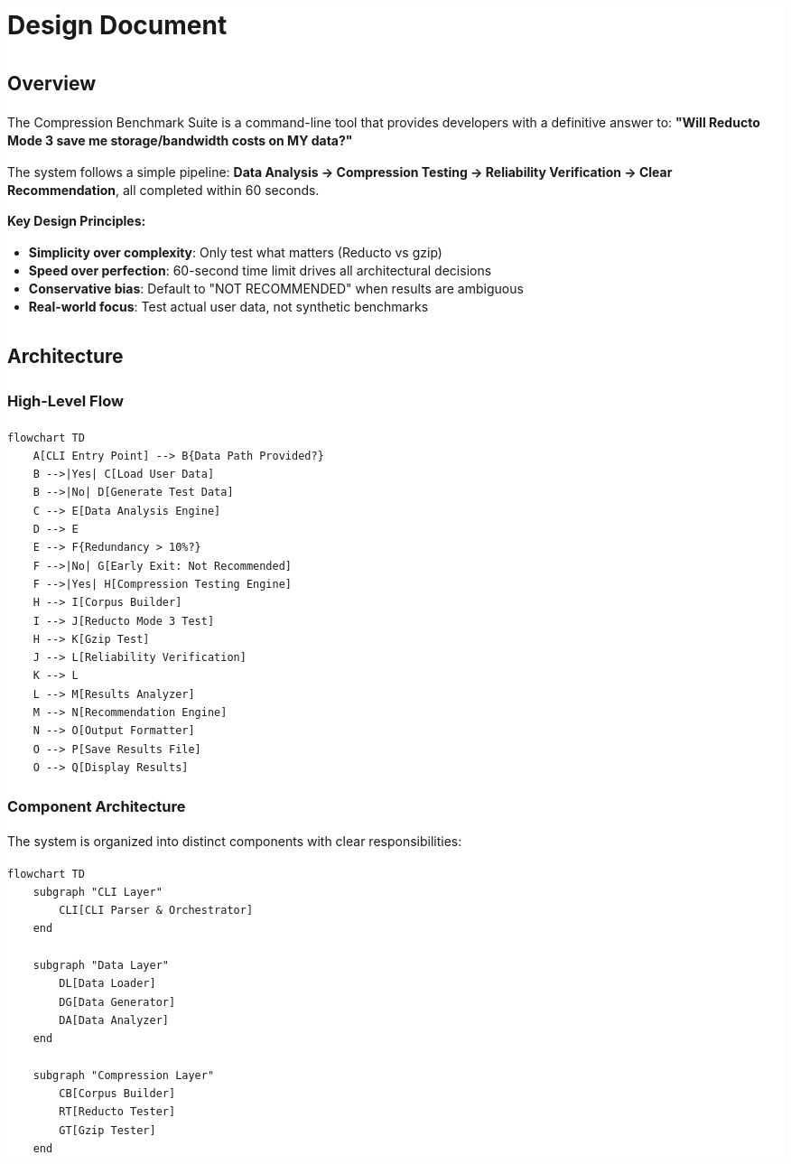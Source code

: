 # Design Document

## Overview

The Compression Benchmark Suite is a command-line tool that provides developers with a definitive answer to: **"Will Reducto Mode 3 save me storage/bandwidth costs on MY data?"**

The system follows a simple pipeline: **Data Analysis → Compression Testing → Reliability Verification → Clear Recommendation**, all completed within 60 seconds.

**Key Design Principles:**
- **Simplicity over complexity**: Only test what matters (Reducto vs gzip)
- **Speed over perfection**: 60-second time limit drives all architectural decisions
- **Conservative bias**: Default to "NOT RECOMMENDED" when results are ambiguous
- **Real-world focus**: Test actual user data, not synthetic benchmarks

## Architecture

### High-Level Flow

```mermaid
flowchart TD
    A[CLI Entry Point] --> B{Data Path Provided?}
    B -->|Yes| C[Load User Data]
    B -->|No| D[Generate Test Data]
    C --> E[Data Analysis Engine]
    D --> E
    E --> F{Redundancy > 10%?}
    F -->|No| G[Early Exit: Not Recommended]
    F -->|Yes| H[Compression Testing Engine]
    H --> I[Corpus Builder]
    I --> J[Reducto Mode 3 Test]
    H --> K[Gzip Test]
    J --> L[Reliability Verification]
    K --> L
    L --> M[Results Analyzer]
    M --> N[Recommendation Engine]
    N --> O[Output Formatter]
    O --> P[Save Results File]
    O --> Q[Display Results]
```

### Component Architecture

The system is organized into distinct components with clear responsibilities:

```mermaid
flowchart TD
    subgraph "CLI Layer"
        CLI[CLI Parser & Orchestrator]
    end
    
    subgraph "Data Layer"
        DL[Data Loader]
        DG[Data Generator]
        DA[Data Analyzer]
    end
    
    subgraph "Compression Layer"
        CB[Corpus Builder]
        RT[Reducto Tester]
        GT[Gzip Tester]
    end
```